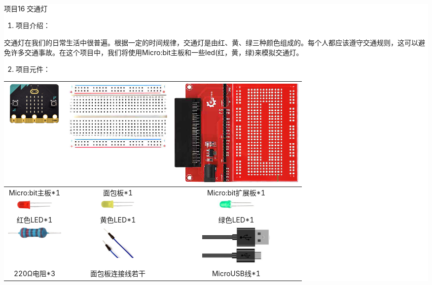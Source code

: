 项目16 交通灯

1. 项目介绍：

交通灯在我们的日常生活中很普遍。根据一定的时间规律，交通灯是由红、黄、绿三种颜色组成的。每个人都应该遵守交通规则，这可以避免许多交通事故。在这个项目中，我们将使用Micro:bit主板和一些led(红，黄，绿)来模拟交通灯。

2. 项目元件：

|![图片不存在](./media/e0c47bb1cc4a5178b9005dba833f7fd5.png)|![图片不存在](./media/d442bc0b78f29946e69381e0403d5b7c.png)| ![图片不存在](./media/81a0c58c8464b10d045884226845110c.png)|
| :--: | :--: | :--: |
|Micro:bit主板*1|面包板*1|Micro:bit扩展板*1|
|![图片不存在](./media/28c28e6163de71f861c1f8f9bf621ee2.png)|![图片不存在](./media/538628fed136c06e104ae01b69774d34.png)|![图片不存在](./media/cede9aadb081f8efbe1aa2884452296f.png)|
|红色LED*1|黄色LED*1|绿色LED*1|
|![图片不存在](./media/11f324f82f890b0691f134e1ea7a3765.png)| ![图片不存在](./media/8d920d12138bd3b4e62f02cecc2c63a3.png)|![图片不存在](./media/a6ff46e05db89a18ffe62f2f6c66c701.png)|
|220Ω电阻*3|面包板连接线若干|MicroUSB线*1|
